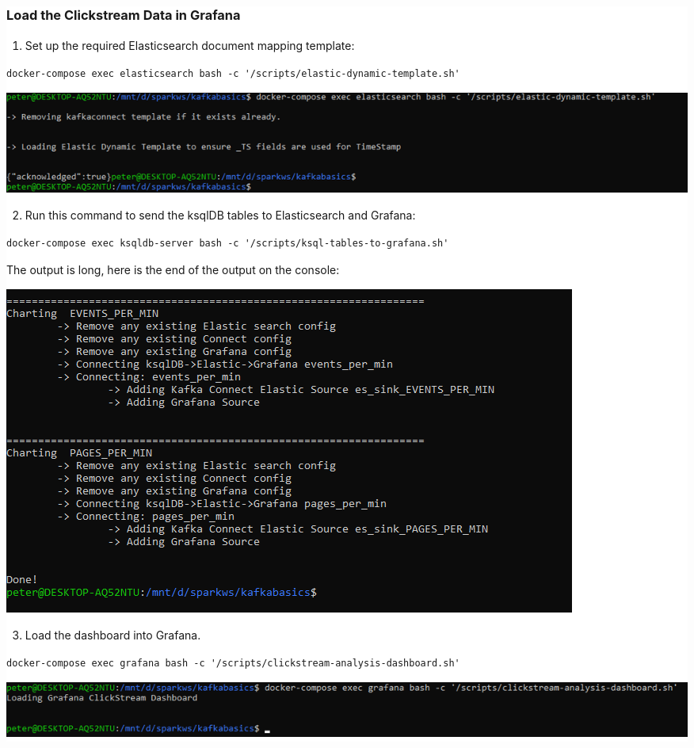 ### Load the Clickstream Data in Grafana

1. Set up the required Elasticsearch document mapping template:
```
docker-compose exec elasticsearch bash -c '/scripts/elastic-dynamic-template.sh'
```
![Verify grafana 1 img](/screenshots/img_verify_grafana_1.png)

2. Run this command to send the ksqlDB tables to Elasticsearch and Grafana:
```
docker-compose exec ksqldb-server bash -c '/scripts/ksql-tables-to-grafana.sh'
```

The output is long, here is the end of the output on the console:

![Verify grafana 2 img](/screenshots/img_verify_grafana_2.png)

3. Load the dashboard into Grafana.
```
docker-compose exec grafana bash -c '/scripts/clickstream-analysis-dashboard.sh'
```

![Verify grafana 3 img](/screenshots/img_verify_grafana_3.png)
